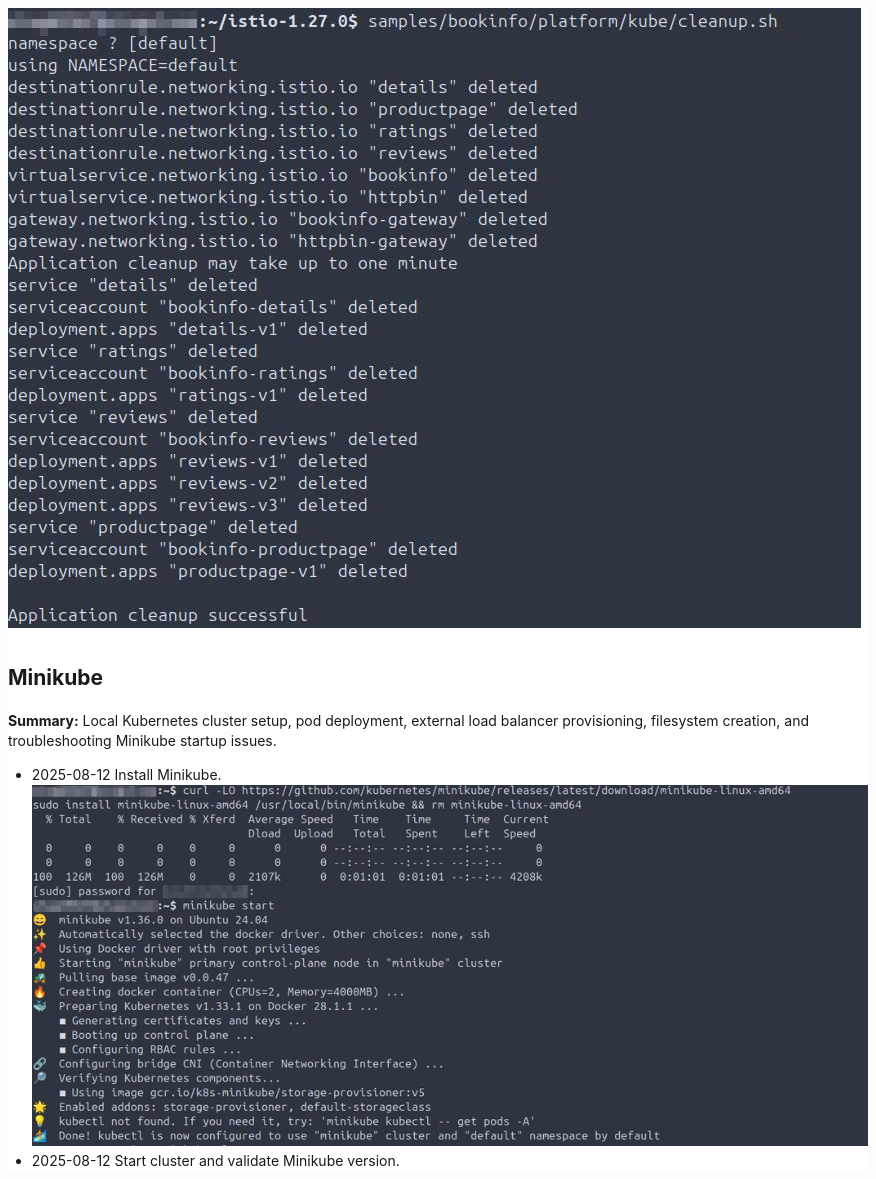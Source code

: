   ![IS1-10](Istio/IS1-10.jpg)

## Minikube
**Summary:** Local Kubernetes cluster setup, pod deployment, external load balancer provisioning, filesystem creation, and troubleshooting Minikube startup issues.

- 2025-08-12 Install Minikube.
  ![mk1-1](Minikube/mk1-1.jpg)
- 2025-08-12 Start cluster and validate Minikube version.